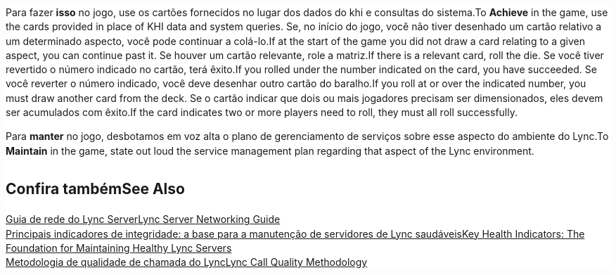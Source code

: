 <span data-ttu-id="27f4e-236">Para fazer **isso** no jogo, use os cartões fornecidos no lugar dos dados do khi e consultas do sistema.</span><span class="sxs-lookup"><span data-stu-id="27f4e-236">To **Achieve** in the game, use the cards provided in place of KHI data and system queries.</span></span> <span data-ttu-id="27f4e-237">Se, no início do jogo, você não tiver desenhado um cartão relativo a um determinado aspecto, você pode continuar a colá-lo.</span><span class="sxs-lookup"><span data-stu-id="27f4e-237">If at the start of the game you did not draw a card relating to a given aspect, you can continue past it.</span></span> <span data-ttu-id="27f4e-238">Se houver um cartão relevante, role a matriz.</span><span class="sxs-lookup"><span data-stu-id="27f4e-238">If there is a relevant card, roll the die.</span></span> <span data-ttu-id="27f4e-239">Se você tiver revertido o número indicado no cartão, terá êxito.</span><span class="sxs-lookup"><span data-stu-id="27f4e-239">If you rolled under the number indicated on the card, you have succeeded.</span></span> <span data-ttu-id="27f4e-240">Se você reverter o número indicado, você deve desenhar outro cartão do baralho.</span><span class="sxs-lookup"><span data-stu-id="27f4e-240">If you roll at or over the indicated number, you must draw another card from the deck.</span></span> <span data-ttu-id="27f4e-241">Se o cartão indicar que dois ou mais jogadores precisam ser dimensionados, eles devem ser acumulados com êxito.</span><span class="sxs-lookup"><span data-stu-id="27f4e-241">If the card indicates two or more players need to roll, they must all roll successfully.</span></span>

<span data-ttu-id="27f4e-242">Para **manter** no jogo, desbotamos em voz alta o plano de gerenciamento de serviços sobre esse aspecto do ambiente do Lync.</span><span class="sxs-lookup"><span data-stu-id="27f4e-242">To **Maintain** in the game, state out loud the service management plan regarding that aspect of the Lync environment.</span></span>

</div>

<div>

## <a name="see-also"></a><span data-ttu-id="27f4e-243">Confira também</span><span class="sxs-lookup"><span data-stu-id="27f4e-243">See Also</span></span>


[<span data-ttu-id="27f4e-244">Guia de rede do Lync Server</span><span class="sxs-lookup"><span data-stu-id="27f4e-244">Lync Server Networking Guide</span></span>](https://go.microsoft.com/fwlink/p/?linkid=390677)  
[<span data-ttu-id="27f4e-245">Principais indicadores de integridade: a base para a manutenção de servidores de Lync saudáveis</span><span class="sxs-lookup"><span data-stu-id="27f4e-245">Key Health Indicators: The Foundation for Maintaining Healthy Lync Servers</span></span>](https://go.microsoft.com/fwlink/?linkid=391838)  
[<span data-ttu-id="27f4e-246">Metodologia de qualidade de chamada do Lync</span><span class="sxs-lookup"><span data-stu-id="27f4e-246">Lync Call Quality Methodology</span></span>](https://go.microsoft.com/fwlink/?linkid=391841)  
  

<span data-ttu-id="27f4e-247"></div>

</div>

<span> </span>

</div>

</div>

</span><span class="sxs-lookup"><span data-stu-id="27f4e-247"></div>

</div>

<span> </span>

</div>

</div>

</span></span></div>


